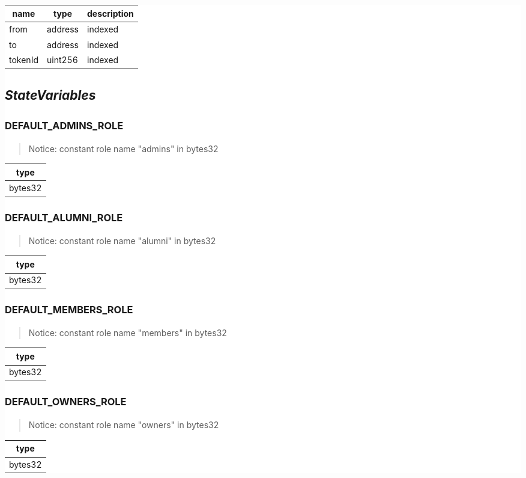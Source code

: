 | **name** | **type** | **description** |
|-|-|-|
| from | address | indexed |
| to | address | indexed |
| tokenId | uint256 | indexed |



## *StateVariables*
### DEFAULT_ADMINS_ROLE

> Notice: constant role name "admins" in bytes32


| **type** |
|-|
|bytes32|



### DEFAULT_ALUMNI_ROLE

> Notice: constant role name "alumni" in bytes32


| **type** |
|-|
|bytes32|



### DEFAULT_MEMBERS_ROLE

> Notice: constant role name "members" in bytes32


| **type** |
|-|
|bytes32|



### DEFAULT_OWNERS_ROLE

> Notice: constant role name "owners" in bytes32


| **type** |
|-|
|bytes32|

